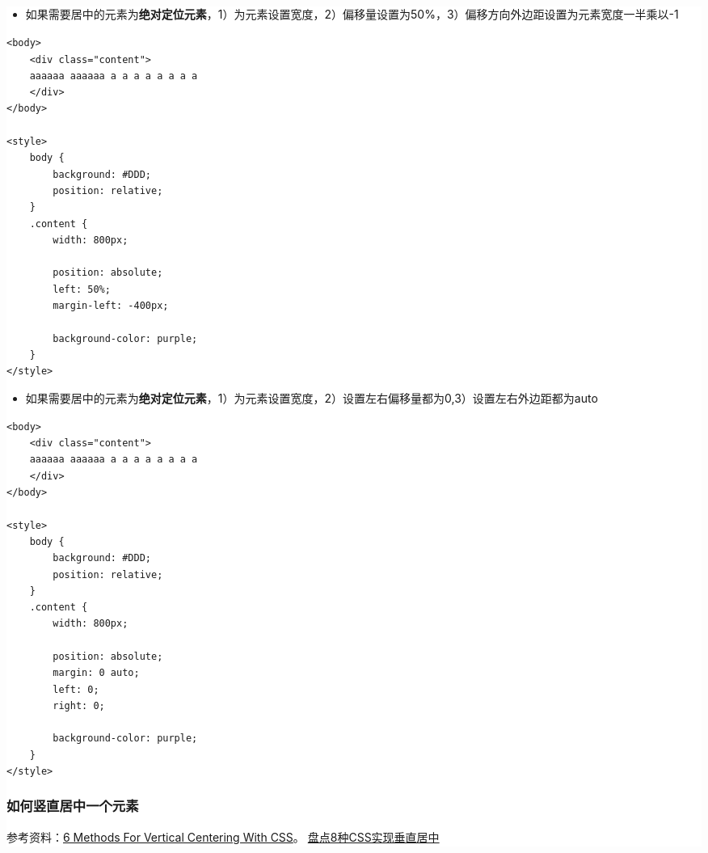 - 如果需要居中的元素为**绝对定位元素**，1）为元素设置宽度，2）偏移量设置为50%，3）偏移方向外边距设置为元素宽度一半乘以-1

```
<body>
    <div class="content">
    aaaaaa aaaaaa a a a a a a a a 
    </div>
</body>

<style>
    body {
        background: #DDD;
        position: relative;
    }
    .content {
        width: 800px;

        position: absolute;
        left: 50%;
        margin-left: -400px;
        
        background-color: purple;
    }
</style>
```

- 如果需要居中的元素为**绝对定位元素**，1）为元素设置宽度，2）设置左右偏移量都为0,3）设置左右外边距都为auto

```
<body>
    <div class="content">
    aaaaaa aaaaaa a a a a a a a a 
    </div>
</body>

<style>
    body {
        background: #DDD;
        position: relative;
    }
    .content {
        width: 800px;

        position: absolute;
        margin: 0 auto;
        left: 0;
        right: 0;
        
        background-color: purple;
    }
</style>
```

### 如何竖直居中一个元素
参考资料：[6 Methods For Vertical Centering With CSS](http://www.vanseodesign.com/css/vertical-centering/)。 [盘点8种CSS实现垂直居中](http://blog.csdn.net/freshlover/article/details/11579669) 
